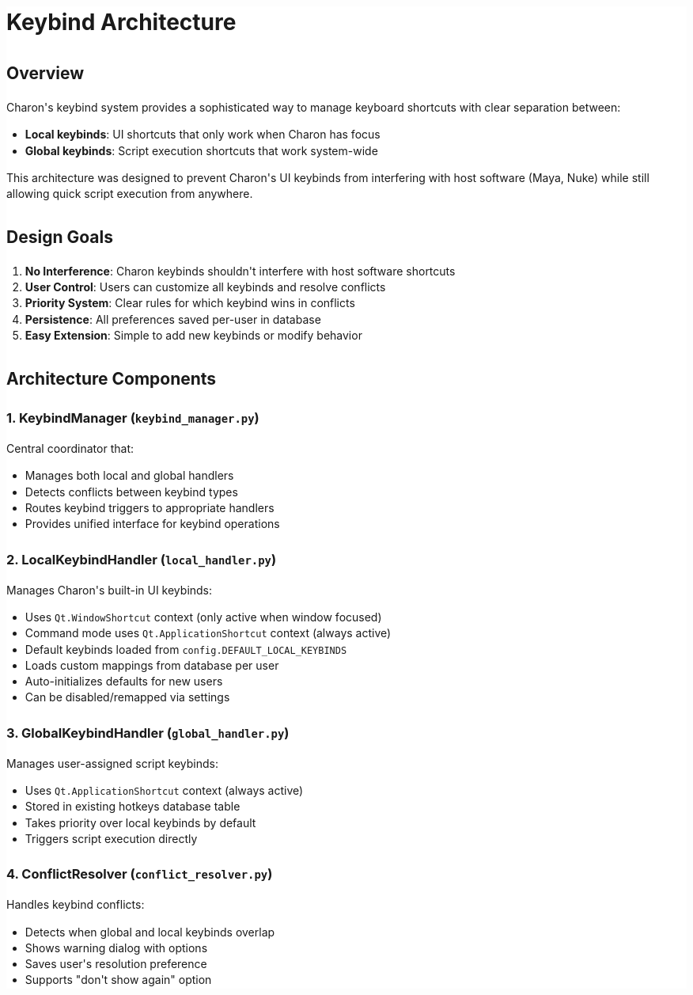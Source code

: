 # Keybind Architecture

## Overview

Charon's keybind system provides a sophisticated way to manage keyboard shortcuts with clear separation between:
- **Local keybinds**: UI shortcuts that only work when Charon has focus
- **Global keybinds**: Script execution shortcuts that work system-wide

This architecture was designed to prevent Charon's UI keybinds from interfering with host software (Maya, Nuke) while still allowing quick script execution from anywhere.

## Design Goals

1. **No Interference**: Charon keybinds shouldn't interfere with host software shortcuts
2. **User Control**: Users can customize all keybinds and resolve conflicts
3. **Priority System**: Clear rules for which keybind wins in conflicts
4. **Persistence**: All preferences saved per-user in database
5. **Easy Extension**: Simple to add new keybinds or modify behavior

## Architecture Components

### 1. KeybindManager (`keybind_manager.py`)
Central coordinator that:
- Manages both local and global handlers
- Detects conflicts between keybind types
- Routes keybind triggers to appropriate handlers
- Provides unified interface for keybind operations

### 2. LocalKeybindHandler (`local_handler.py`)
Manages Charon's built-in UI keybinds:
- Uses `Qt.WindowShortcut` context (only active when window focused)
- Command mode uses `Qt.ApplicationShortcut` context (always active)
- Default keybinds loaded from `config.DEFAULT_LOCAL_KEYBINDS`
- Loads custom mappings from database per user
- Auto-initializes defaults for new users
- Can be disabled/remapped via settings

### 3. GlobalKeybindHandler (`global_handler.py`)
Manages user-assigned script keybinds:
- Uses `Qt.ApplicationShortcut` context (always active)
- Stored in existing hotkeys database table
- Takes priority over local keybinds by default
- Triggers script execution directly

### 4. ConflictResolver (`conflict_resolver.py`)
Handles keybind conflicts:
- Detects when global and local keybinds overlap
- Shows warning dialog with options
- Saves user's resolution preference
- Supports "don't show again" option
